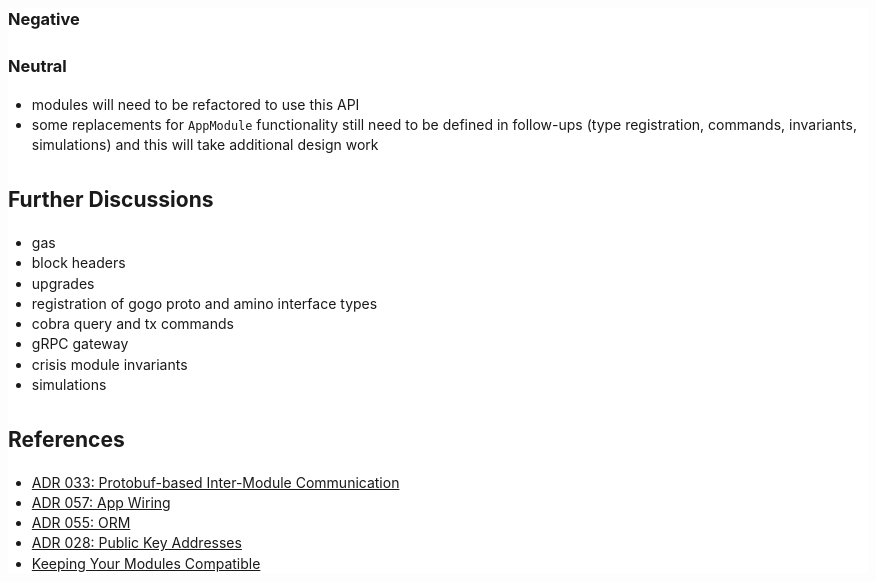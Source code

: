 ### Negative

### Neutral

* modules will need to be refactored to use this API
* some replacements for `AppModule` functionality still need to be defined in follow-ups
  (type registration, commands, invariants, simulations) and this will take additional design work

## Further Discussions

* gas
* block headers
* upgrades
* registration of gogo proto and amino interface types
* cobra query and tx commands
* gRPC gateway
* crisis module invariants
* simulations

## References

* [ADR 033: Protobuf-based Inter-Module Communication](./adr-033-protobuf-inter-module-comm.md)
* [ADR 057: App Wiring](./adr-057-app-wiring-1.md)
* [ADR 055: ORM](./adr-055-orm.md)
* [ADR 028: Public Key Addresses](./adr-028-public-key-addresses.md)
* [Keeping Your Modules Compatible](https://go.dev/blog/module-compatibility)
